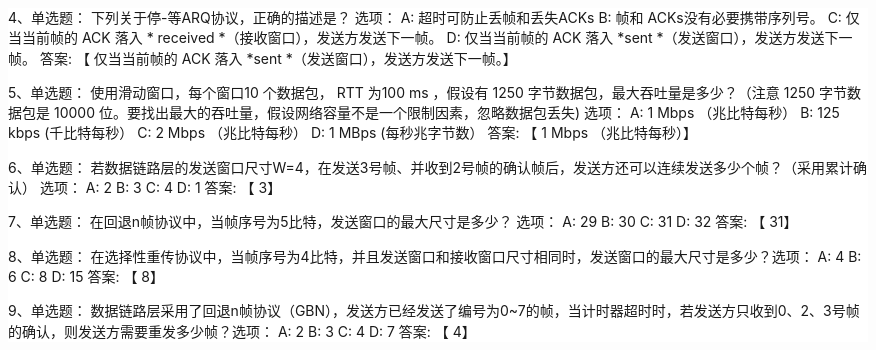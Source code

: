 4、单选题：
‌下列关于停-等ARQ协议，正确的描述是？​
选项：
A: 超时可防止丢帧和丢失ACKs
B: 帧和 ACKs没有必要携带序列号。
C: 仅当当前帧的 ACK 落入 * received *（接收窗口），发送方发送下一帧。
D: 仅当当前帧的 ACK 落入 *sent *（发送窗口），发送方发送下一帧。
答案: 【 仅当当前帧的 ACK 落入 *sent *（发送窗口），发送方发送下一帧。】

5、单选题：
‍使用滑动窗口，每个窗口10 个数据包， RTT 为100 ms ，假设有 1250 字节数据包，最大吞吐量是多少？（注意 1250 字节数据包是 10000 位。要找出最大的吞吐量，假设网络容量不是一个限制因素，忽略数据包丢失)‌
选项：
A: 1 Mbps （兆比特每秒）
B: 125 kbps (千比特每秒）
C:  2 Mbps （兆比特每秒）
D:  1 MBps (每秒兆字节数）
答案: 【 1 Mbps （兆比特每秒）】

6、单选题：
‍若数据链路层的发送窗口尺寸W=4，在发送3号帧、并收到2号帧的确认帧后，发送方还可以连续发送多少个帧？（采用累计确认）‌
选项：
A: 2
B: 3
C: 4
D:  1
答案: 【 3】

7、单选题：
‎在回退n帧协议中，当帧序号为5比特，发送窗口的最大尺寸是多少？​
选项：
A: 29
B: 30
C: 31
D: 32
答案: 【 31】

8、单选题：
‏在选择性重传协议中，当帧序号为4比特，并且发送窗口和接收窗口尺寸相同时，发送窗口的最大尺寸是多少？​
选项：
A: 4
B:  6
C: 8
D: 15
答案: 【 8】

9、单选题：
‍数据链路层采用了回退n帧协议（GBN），发送方已经发送了编号为0~7的帧，当计时器超时时，若发送方只收到0、2、3号帧的确认，则发送方需要重发多少帧？​
选项：
A: 2
B: 3
C: 4
D: 7
答案: 【 4】
